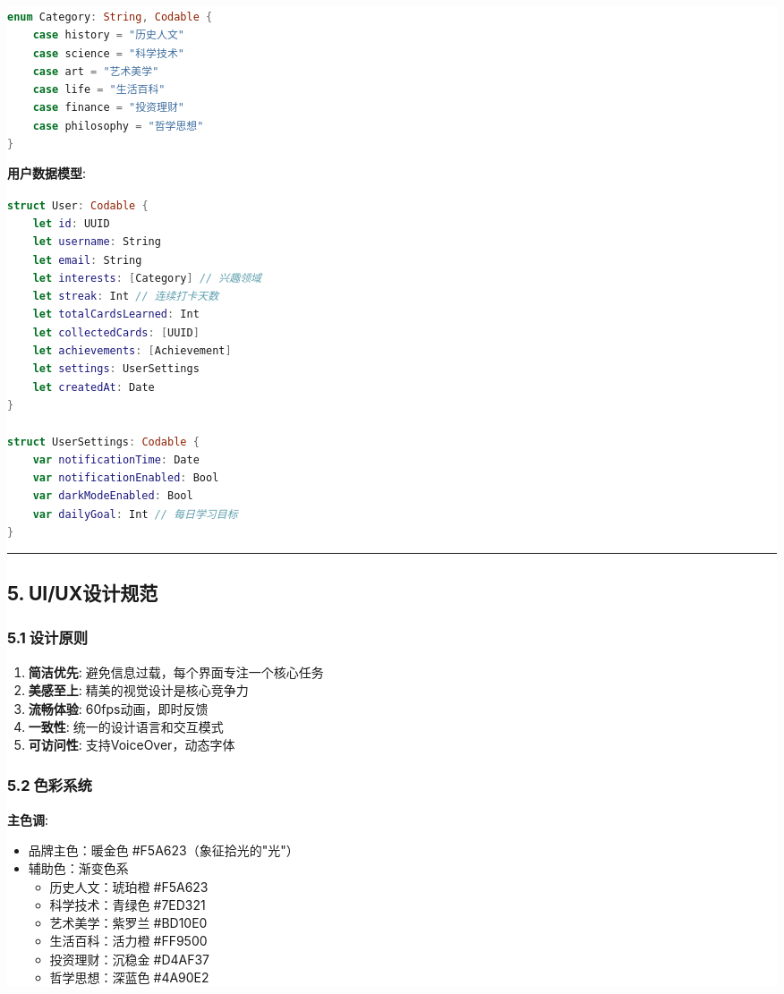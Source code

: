 ```swift
enum Category: String, Codable {
    case history = "历史人文"
    case science = "科学技术"
    case art = "艺术美学"
    case life = "生活百科"
    case finance = "投资理财"
    case philosophy = "哲学思想"
}
```

**用户数据模型**:
```swift
struct User: Codable {
    let id: UUID
    let username: String
    let email: String
    let interests: [Category] // 兴趣领域
    let streak: Int // 连续打卡天数
    let totalCardsLearned: Int
    let collectedCards: [UUID]
    let achievements: [Achievement]
    let settings: UserSettings
    let createdAt: Date
}

struct UserSettings: Codable {
    var notificationTime: Date
    var notificationEnabled: Bool
    var darkModeEnabled: Bool
    var dailyGoal: Int // 每日学习目标
}
```

---

## 5. UI/UX设计规范

### 5.1 设计原则
1. **简洁优先**: 避免信息过载，每个界面专注一个核心任务
2. **美感至上**: 精美的视觉设计是核心竞争力
3. **流畅体验**: 60fps动画，即时反馈
4. **一致性**: 统一的设计语言和交互模式
5. **可访问性**: 支持VoiceOver，动态字体

### 5.2 色彩系统

**主色调**:
- 品牌主色：暖金色 #F5A623（象征拾光的"光"）
- 辅助色：渐变色系
  - 历史人文：琥珀橙 #F5A623
  - 科学技术：青绿色 #7ED321
  - 艺术美学：紫罗兰 #BD10E0
  - 生活百科：活力橙 #FF9500
  - 投资理财：沉稳金 #D4AF37
  - 哲学思想：深蓝色 #4A90E2
